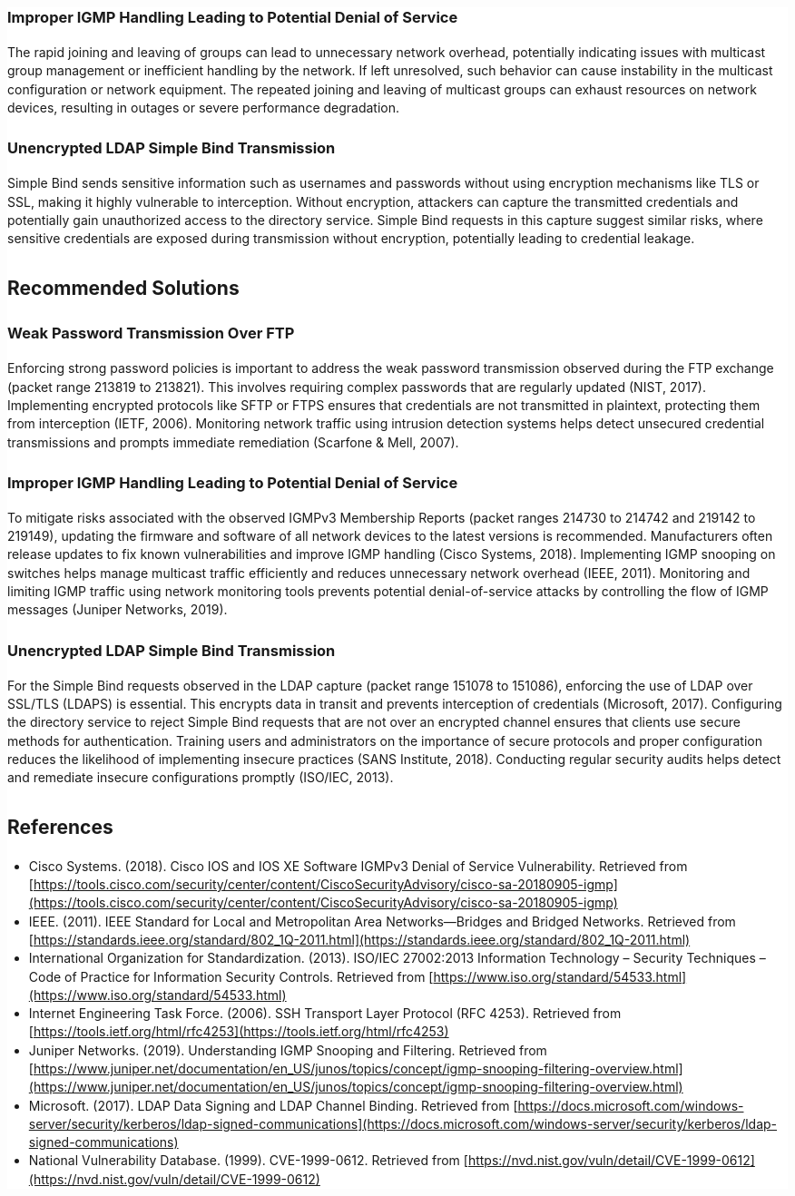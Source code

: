 <h3>Improper IGMP Handling Leading to Potential Denial of Service</h3>

<p>The rapid joining and leaving of groups can lead to unnecessary network overhead, potentially indicating issues with multicast group management or inefficient handling by the network. If left unresolved, such behavior can cause instability in the multicast configuration or network equipment. The repeated joining and leaving of multicast groups can exhaust resources on network devices, resulting in outages or severe performance degradation.</p>

<h3>Unencrypted LDAP Simple Bind Transmission</h3>

<p>Simple Bind sends sensitive information such as usernames and passwords without using encryption mechanisms like TLS or SSL, making it highly vulnerable to interception. Without encryption, attackers can capture the transmitted credentials and potentially gain unauthorized access to the directory service. Simple Bind requests in this capture suggest similar risks, where sensitive credentials are exposed during transmission without encryption, potentially leading to credential leakage.</p>

<h2>Recommended Solutions</h2>

<h3>Weak Password Transmission Over FTP</h3>

<p>Enforcing strong password policies is important to address the weak password transmission observed during the FTP exchange (packet range 213819 to 213821). This involves requiring complex passwords that are regularly updated (NIST, 2017). Implementing encrypted protocols like SFTP or FTPS ensures that credentials are not transmitted in plaintext, protecting them from interception (IETF, 2006). Monitoring network traffic using intrusion detection systems helps detect unsecured credential transmissions and prompts immediate remediation (Scarfone & Mell, 2007).</p>

<h3>Improper IGMP Handling Leading to Potential Denial of Service</h3>

<p>To mitigate risks associated with the observed IGMPv3 Membership Reports (packet ranges 214730 to 214742 and 219142 to 219149), updating the firmware and software of all network devices to the latest versions is recommended. Manufacturers often release updates to fix known vulnerabilities and improve IGMP handling (Cisco Systems, 2018). Implementing IGMP snooping on switches helps manage multicast traffic efficiently and reduces unnecessary network overhead (IEEE, 2011). Monitoring and limiting IGMP traffic using network monitoring tools prevents potential denial-of-service attacks by controlling the flow of IGMP messages (Juniper Networks, 2019).</p>

<h3>Unencrypted LDAP Simple Bind Transmission</h3>

<p>For the Simple Bind requests observed in the LDAP capture (packet range 151078 to 151086), enforcing the use of LDAP over SSL/TLS (LDAPS) is essential. This encrypts data in transit and prevents interception of credentials (Microsoft, 2017). Configuring the directory service to reject Simple Bind requests that are not over an encrypted channel ensures that clients use secure methods for authentication. Training users and administrators on the importance of secure protocols and proper configuration reduces the likelihood of implementing insecure practices (SANS Institute, 2018). Conducting regular security audits helps detect and remediate insecure configurations promptly (ISO/IEC, 2013).</p>

<h2>References</h2>

- Cisco Systems. (2018). Cisco IOS and IOS XE Software IGMPv3 Denial of Service Vulnerability. Retrieved from [https://tools.cisco.com/security/center/content/CiscoSecurityAdvisory/cisco-sa-20180905-igmp](https://tools.cisco.com/security/center/content/CiscoSecurityAdvisory/cisco-sa-20180905-igmp)
- IEEE. (2011). IEEE Standard for Local and Metropolitan Area Networks—Bridges and Bridged Networks. Retrieved from [https://standards.ieee.org/standard/802_1Q-2011.html](https://standards.ieee.org/standard/802_1Q-2011.html)
- International Organization for Standardization. (2013). ISO/IEC 27002:2013 Information Technology – Security Techniques – Code of Practice for Information Security Controls. Retrieved from [https://www.iso.org/standard/54533.html](https://www.iso.org/standard/54533.html)
- Internet Engineering Task Force. (2006). SSH Transport Layer Protocol (RFC 4253). Retrieved from [https://tools.ietf.org/html/rfc4253](https://tools.ietf.org/html/rfc4253)
- Juniper Networks. (2019). Understanding IGMP Snooping and Filtering. Retrieved from [https://www.juniper.net/documentation/en_US/junos/topics/concept/igmp-snooping-filtering-overview.html](https://www.juniper.net/documentation/en_US/junos/topics/concept/igmp-snooping-filtering-overview.html)
- Microsoft. (2017). LDAP Data Signing and LDAP Channel Binding. Retrieved from [https://docs.microsoft.com/windows-server/security/kerberos/ldap-signed-communications](https://docs.microsoft.com/windows-server/security/kerberos/ldap-signed-communications)
- National Vulnerability Database. (1999). CVE-1999-0612. Retrieved from [https://nvd.nist.gov/vuln/detail/CVE-1999-0612](https://nvd.nist.gov/vuln/detail/CVE-1999-0612)